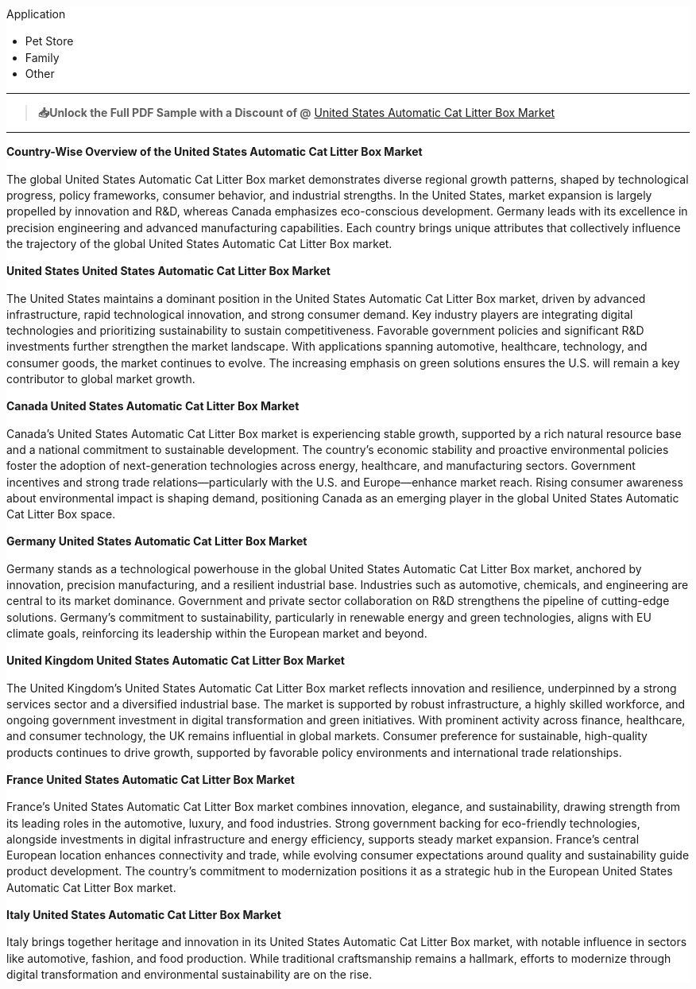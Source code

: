Application</h3><ul><li>Pet Store</li><li>Family</li><li>Other</li></ul></p><hr /><blockquote><p><strong>📥Unlock the Full PDF Sample with a Discount of @</strong> <a href="https://www.marketresearchintellect.com/ask-for-discount/?rid=381623&amp;utm_source=Github-April&amp;utm_medium=016">United States Automatic Cat Litter Box Market</a></p></blockquote><hr /><p class="" data-start="217" data-end="261"><strong data-start="217" data-end="261">Country-Wise Overview of the United States Automatic Cat Litter Box Market</strong></p><p class="" data-start="263" data-end="774">The global United States Automatic Cat Litter Box market demonstrates diverse regional growth patterns, shaped by technological progress, policy frameworks, consumer behavior, and industrial strengths. In the United States, market expansion is largely propelled by innovation and R&amp;D, whereas Canada emphasizes eco-conscious development. Germany leads with its excellence in precision engineering and advanced manufacturing capabilities. Each country brings unique attributes that collectively influence the trajectory of the global United States Automatic Cat Litter Box market.</p><p class="" data-start="776" data-end="1421"><strong data-start="776" data-end="805">United States United States Automatic Cat Litter Box Market</strong></p><p class="" data-start="776" data-end="1421">The United States maintains a dominant position in the United States Automatic Cat Litter Box market, driven by advanced infrastructure, rapid technological innovation, and strong consumer demand. Key industry players are integrating digital technologies and prioritizing sustainability to sustain competitiveness. Favorable government policies and significant R&amp;D investments further strengthen the market landscape. With applications spanning automotive, healthcare, technology, and consumer goods, the market continues to evolve. The increasing emphasis on green solutions ensures the U.S. will remain a key contributor to global market growth.</p><p class="" data-start="1423" data-end="2019"><strong data-start="1423" data-end="1445">Canada United States Automatic Cat Litter Box Market</strong></p><p class="" data-start="1423" data-end="2019">Canada&rsquo;s United States Automatic Cat Litter Box market is experiencing stable growth, supported by a rich natural resource base and a national commitment to sustainable development. The country&rsquo;s economic stability and proactive environmental policies foster the adoption of next-generation technologies across energy, healthcare, and manufacturing sectors. Government incentives and strong trade relations&mdash;particularly with the U.S. and Europe&mdash;enhance market reach. Rising consumer awareness about environmental impact is shaping demand, positioning Canada as an emerging player in the global United States Automatic Cat Litter Box space.</p><p class="" data-start="2021" data-end="2591"><strong data-start="2021" data-end="2044">Germany United States Automatic Cat Litter Box Market</strong></p><p class="" data-start="2021" data-end="2591">Germany stands as a technological powerhouse in the global United States Automatic Cat Litter Box market, anchored by innovation, precision manufacturing, and a resilient industrial base. Industries such as automotive, chemicals, and engineering are central to its market dominance. Government and private sector collaboration on R&amp;D strengthens the pipeline of cutting-edge solutions. Germany&rsquo;s commitment to sustainability, particularly in renewable energy and green technologies, aligns with EU climate goals, reinforcing its leadership within the European market and beyond.</p><p class="" data-start="2593" data-end="3221"><strong data-start="2593" data-end="2623">United Kingdom United States Automatic Cat Litter Box Market</strong></p><p class="" data-start="2593" data-end="3221">The United Kingdom&rsquo;s United States Automatic Cat Litter Box market reflects innovation and resilience, underpinned by a strong services sector and a diversified industrial base. The market is supported by robust infrastructure, a highly skilled workforce, and ongoing government investment in digital transformation and green initiatives. With prominent activity across finance, healthcare, and consumer technology, the UK remains influential in global markets. Consumer preference for sustainable, high-quality products continues to drive growth, supported by favorable policy environments and international trade relationships.</p><p class="" data-start="3223" data-end="3838"><strong data-start="3223" data-end="3245">France United States Automatic Cat Litter Box Market</strong></p><p class="" data-start="3223" data-end="3838">France&rsquo;s United States Automatic Cat Litter Box market combines innovation, elegance, and sustainability, drawing strength from its leading roles in the automotive, luxury, and food industries. Strong government backing for eco-friendly technologies, alongside investments in digital infrastructure and energy efficiency, supports steady market expansion. France&rsquo;s central European location enhances connectivity and trade, while evolving consumer expectations around quality and sustainability guide product development. The country&rsquo;s commitment to modernization positions it as a strategic hub in the European United States Automatic Cat Litter Box market.</p><p class="" data-start="3840" data-end="4422"><strong data-start="3840" data-end="3861">Italy United States Automatic Cat Litter Box Market</strong></p><p class="" data-start="3840" data-end="4422">Italy brings together heritage and innovation in its United States Automatic Cat Litter Box market, with notable influence in sectors like automotive, fashion, and food production. While traditional craftsmanship remains a hallmark, efforts to modernize through digital transformation and environmental sustainability are on the rise.